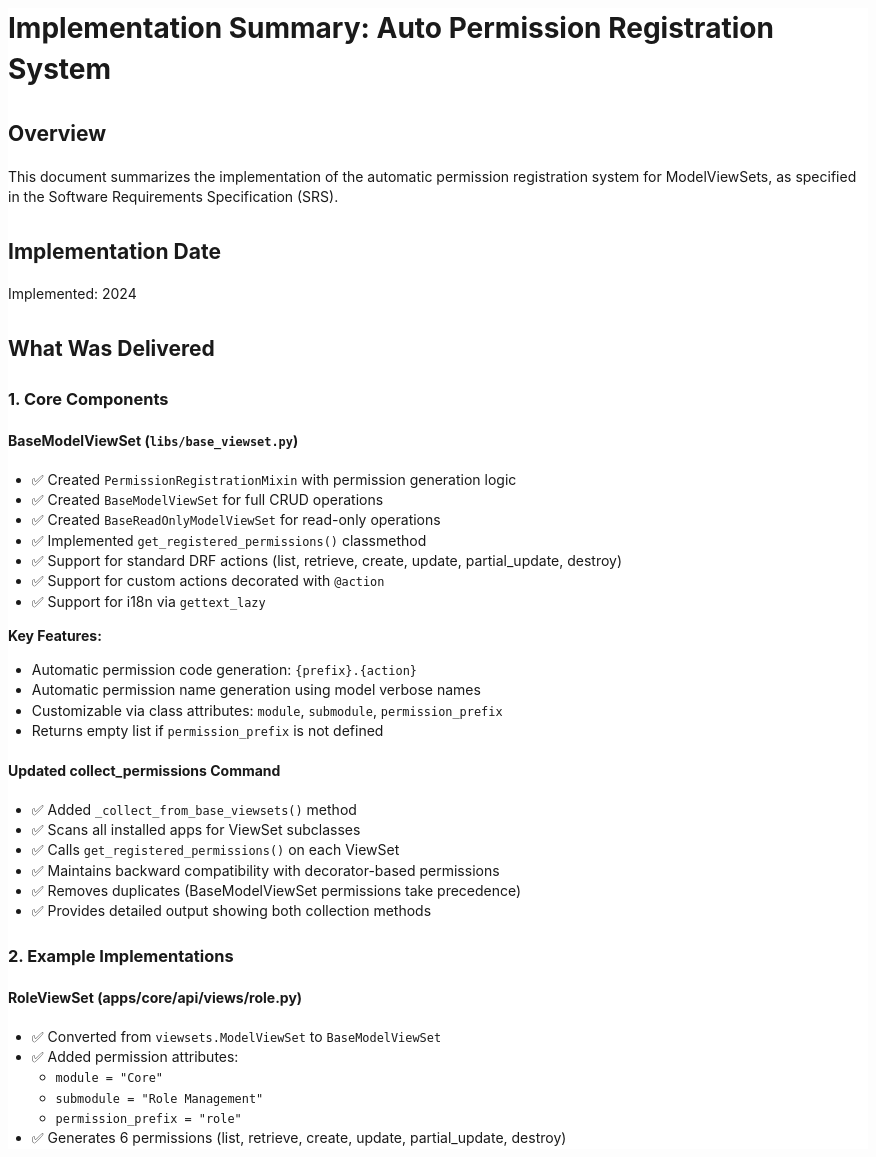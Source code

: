 # Implementation Summary: Auto Permission Registration System

## Overview

This document summarizes the implementation of the automatic permission registration system for ModelViewSets, as specified in the Software Requirements Specification (SRS).

## Implementation Date

Implemented: 2024

## What Was Delivered

### 1. Core Components

#### BaseModelViewSet (`libs/base_viewset.py`)
- ✅ Created `PermissionRegistrationMixin` with permission generation logic
- ✅ Created `BaseModelViewSet` for full CRUD operations
- ✅ Created `BaseReadOnlyModelViewSet` for read-only operations
- ✅ Implemented `get_registered_permissions()` classmethod
- ✅ Support for standard DRF actions (list, retrieve, create, update, partial_update, destroy)
- ✅ Support for custom actions decorated with `@action`
- ✅ Support for i18n via `gettext_lazy`

**Key Features:**
- Automatic permission code generation: `{prefix}.{action}`
- Automatic permission name generation using model verbose names
- Customizable via class attributes: `module`, `submodule`, `permission_prefix`
- Returns empty list if `permission_prefix` is not defined

#### Updated collect_permissions Command
- ✅ Added `_collect_from_base_viewsets()` method
- ✅ Scans all installed apps for ViewSet subclasses
- ✅ Calls `get_registered_permissions()` on each ViewSet
- ✅ Maintains backward compatibility with decorator-based permissions
- ✅ Removes duplicates (BaseModelViewSet permissions take precedence)
- ✅ Provides detailed output showing both collection methods

### 2. Example Implementations

#### RoleViewSet (apps/core/api/views/role.py)
- ✅ Converted from `viewsets.ModelViewSet` to `BaseModelViewSet`
- ✅ Added permission attributes:
  - `module = "Core"`
  - `submodule = "Role Management"`
  - `permission_prefix = "role"`
- ✅ Generates 6 permissions (list, retrieve, create, update, partial_update, destroy)
